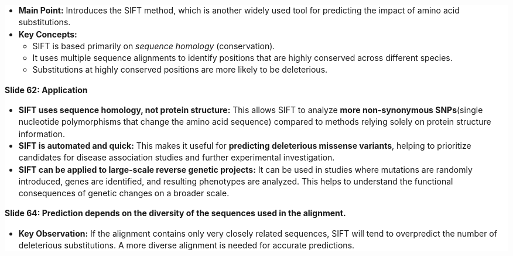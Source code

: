 *   **Main Point:** Introduces the SIFT method, which is another widely used tool for predicting the impact of amino acid substitutions.
*   **Key Concepts:**
    *   SIFT is based primarily on *sequence homology* (conservation).
    *   It uses multiple sequence alignments to identify positions that are highly conserved across different species.
    *   Substitutions at highly conserved positions are more likely to be deleterious.


**Slide 62: Application**
- **SIFT uses sequence homology, not protein structure:** This allows SIFT to analyze **more non-synonymous SNPs**(single nucleotide polymorphisms that change the amino acid sequence) compared to methods relying solely on protein structure information.
- **SIFT is automated and quick:** This makes it useful for **predicting deleterious missense variants**, helping to prioritize candidates for disease association studies and further experimental investigation.
- **SIFT can be applied to large-scale reverse genetic projects:** It can be used in studies where mutations are randomly introduced, genes are identified, and resulting phenotypes are analyzed. This helps to understand the functional consequences of genetic changes on a broader scale.


**Slide 64: Prediction depends on the diversity of the sequences used in the alignment.**

*   **Key Observation:**  If the alignment contains only very closely related sequences, SIFT will tend to overpredict the number of deleterious substitutions.  A more diverse alignment is needed for accurate predictions.

